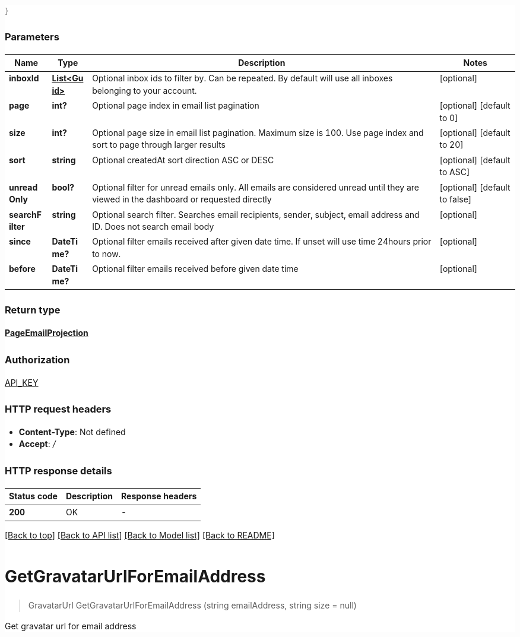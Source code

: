 ```csharp
}
```

### Parameters

| Name | Type | Description | Notes |
|------|------|-------------|-------|
| **inboxId** | [**List&lt;Guid&gt;**](Guid) | Optional inbox ids to filter by. Can be repeated. By default will use all inboxes belonging to your account. | [optional]  |
| **page** | **int?** | Optional page index in email list pagination | [optional] [default to 0] |
| **size** | **int?** | Optional page size in email list pagination. Maximum size is 100. Use page index and sort to page through larger results | [optional] [default to 20] |
| **sort** | **string** | Optional createdAt sort direction ASC or DESC | [optional] [default to ASC] |
| **unreadOnly** | **bool?** | Optional filter for unread emails only. All emails are considered unread until they are viewed in the dashboard or requested directly | [optional] [default to false] |
| **searchFilter** | **string** | Optional search filter. Searches email recipients, sender, subject, email address and ID. Does not search email body | [optional]  |
| **since** | **DateTime?** | Optional filter emails received after given date time. If unset will use time 24hours prior to now. | [optional]  |
| **before** | **DateTime?** | Optional filter emails received before given date time | [optional]  |

### Return type

[**PageEmailProjection**](PageEmailProjection)

### Authorization

[API_KEY](../README#API_KEY)

### HTTP request headers

 - **Content-Type**: Not defined
 - **Accept**: */*


### HTTP response details
| Status code | Description | Response headers |
|-------------|-------------|------------------|
| **200** | OK |  -  |

[[Back to top]](#) [[Back to API list]](../README#documentation-for-api-endpoints) [[Back to Model list]](../README#documentation-for-models) [[Back to README]](../README)

<a name="getgravatarurlforemailaddress"></a>
# **GetGravatarUrlForEmailAddress**
> GravatarUrl GetGravatarUrlForEmailAddress (string emailAddress, string size = null)



Get gravatar url for email address

